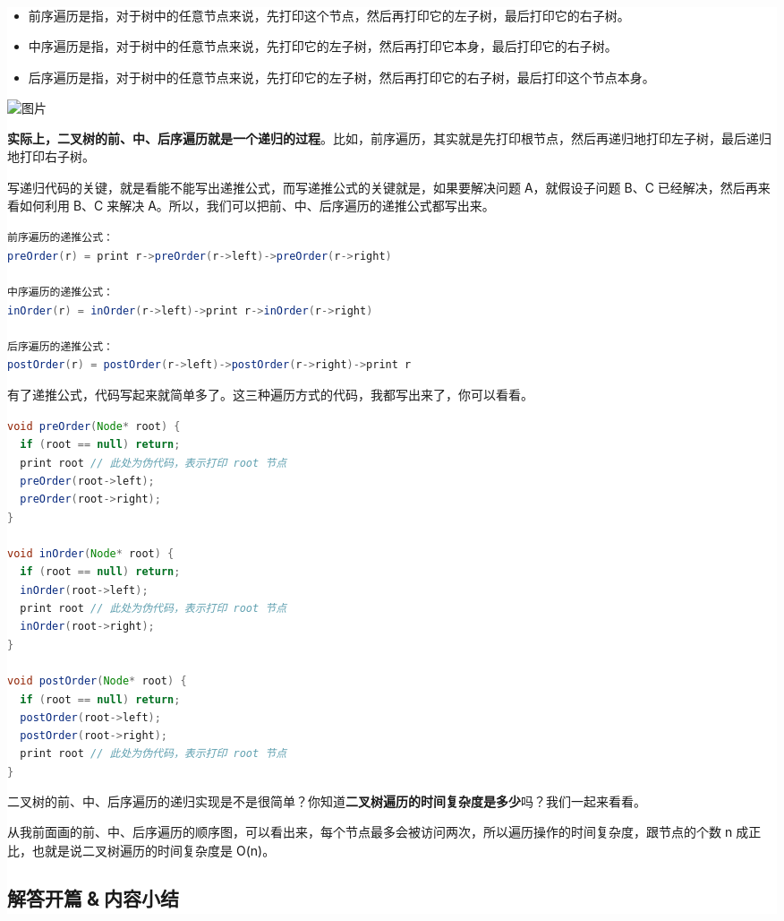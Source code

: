 - 前序遍历是指，对于树中的任意节点来说，先打印这个节点，然后再打印它的左子树，最后打印它的右子树。

- 中序遍历是指，对于树中的任意节点来说，先打印它的左子树，然后再打印它本身，最后打印它的右子树。

- 后序遍历是指，对于树中的任意节点来说，先打印它的左子树，然后再打印它的右子树，最后打印这个节点本身。

![图片](https://static001.geekbang.org/resource/image/ab/16/ab103822e75b5b15c615b68560cb2416.jpg)

<strong>实际上，二叉树的前、中、后序遍历就是一个递归的过程</strong>。比如，前序遍历，其实就是先打印根节点，然后再递归地打印左子树，最后递归地打印右子树。

写递归代码的关键，就是看能不能写出递推公式，而写递推公式的关键就是，如果要解决问题 A，就假设子问题 B、C 已经解决，然后再来看如何利用 B、C 来解决 A。所以，我们可以把前、中、后序遍历的递推公式都写出来。

```java 
前序遍历的递推公式：
preOrder(r) = print r->preOrder(r->left)->preOrder(r->right)
 
中序遍历的递推公式：
inOrder(r) = inOrder(r->left)->print r->inOrder(r->right)
 
后序遍历的递推公式：
postOrder(r) = postOrder(r->left)->postOrder(r->right)->print r

 ``` 
有了递推公式，代码写起来就简单多了。这三种遍历方式的代码，我都写出来了，你可以看看。

```java 
void preOrder(Node* root) {
  if (root == null) return;
  print root // 此处为伪代码，表示打印 root 节点
  preOrder(root->left);
  preOrder(root->right);
}
 
void inOrder(Node* root) {
  if (root == null) return;
  inOrder(root->left);
  print root // 此处为伪代码，表示打印 root 节点
  inOrder(root->right);
}
 
void postOrder(Node* root) {
  if (root == null) return;
  postOrder(root->left);
  postOrder(root->right);
  print root // 此处为伪代码，表示打印 root 节点
}

 ``` 
二叉树的前、中、后序遍历的递归实现是不是很简单？你知道<strong>二叉树遍历的时间复杂度是多少</strong>吗？我们一起来看看。

从我前面画的前、中、后序遍历的顺序图，可以看出来，每个节点最多会被访问两次，所以遍历操作的时间复杂度，跟节点的个数 n 成正比，也就是说二叉树遍历的时间复杂度是 O(n)。

## 解答开篇 & 内容小结
